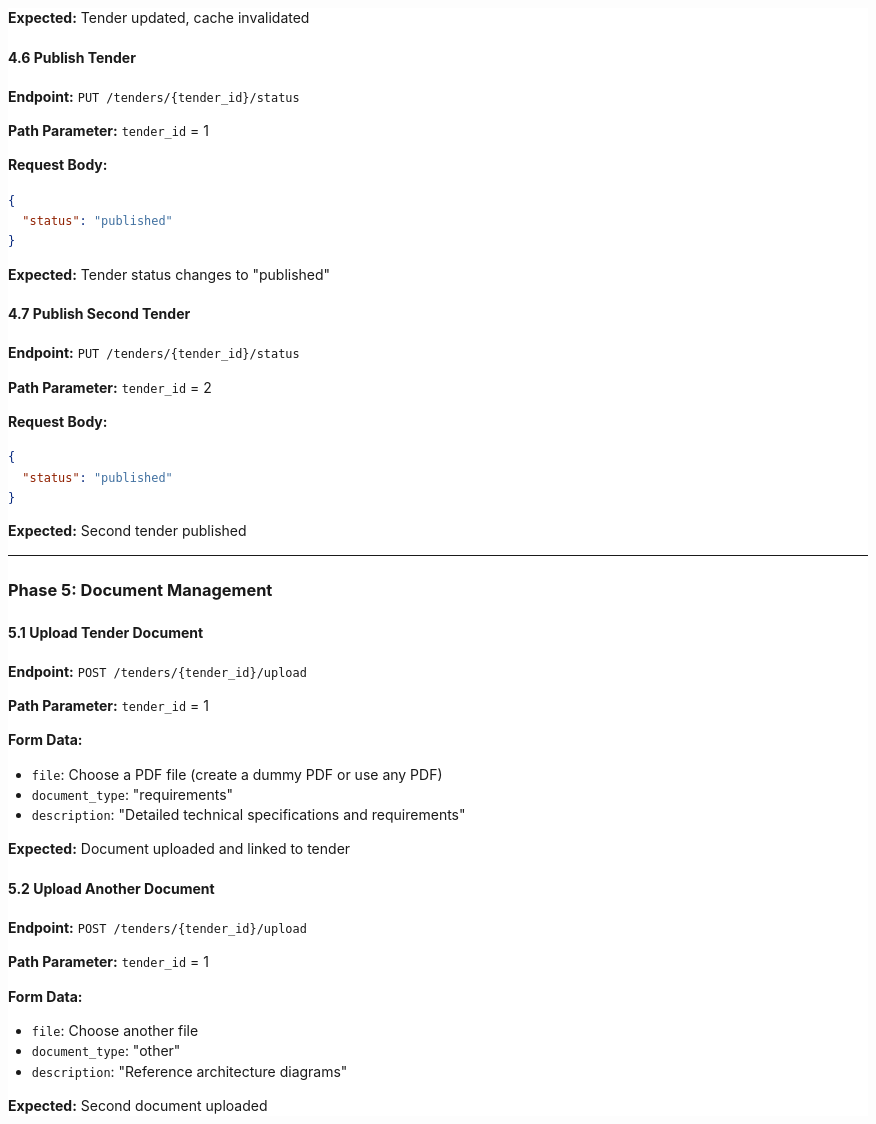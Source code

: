 
**Expected:** Tender updated, cache invalidated

#### 4.6 Publish Tender
**Endpoint:** `PUT /tenders/{tender_id}/status`

**Path Parameter:** `tender_id` = 1

**Request Body:**
```json
{
  "status": "published"
}
```

**Expected:** Tender status changes to "published"

#### 4.7 Publish Second Tender
**Endpoint:** `PUT /tenders/{tender_id}/status`

**Path Parameter:** `tender_id` = 2

**Request Body:**
```json
{
  "status": "published"
}
```

**Expected:** Second tender published

---

### Phase 5: Document Management

#### 5.1 Upload Tender Document
**Endpoint:** `POST /tenders/{tender_id}/upload`

**Path Parameter:** `tender_id` = 1

**Form Data:**
- `file`: Choose a PDF file (create a dummy PDF or use any PDF)
- `document_type`: "requirements"
- `description`: "Detailed technical specifications and requirements"

**Expected:** Document uploaded and linked to tender

#### 5.2 Upload Another Document
**Endpoint:** `POST /tenders/{tender_id}/upload`

**Path Parameter:** `tender_id` = 1

**Form Data:**
- `file`: Choose another file
- `document_type`: "other"
- `description`: "Reference architecture diagrams"

**Expected:** Second document uploaded
